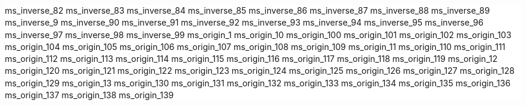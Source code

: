 ms_inverse_82
ms_inverse_83
ms_inverse_84
ms_inverse_85
ms_inverse_86
ms_inverse_87
ms_inverse_88
ms_inverse_89
ms_inverse_9
ms_inverse_90
ms_inverse_91
ms_inverse_92
ms_inverse_93
ms_inverse_94
ms_inverse_95
ms_inverse_96
ms_inverse_97
ms_inverse_98
ms_inverse_99
ms_origin_1
ms_origin_10
ms_origin_100
ms_origin_101
ms_origin_102
ms_origin_103
ms_origin_104
ms_origin_105
ms_origin_106
ms_origin_107
ms_origin_108
ms_origin_109
ms_origin_11
ms_origin_110
ms_origin_111
ms_origin_112
ms_origin_113
ms_origin_114
ms_origin_115
ms_origin_116
ms_origin_117
ms_origin_118
ms_origin_119
ms_origin_12
ms_origin_120
ms_origin_121
ms_origin_122
ms_origin_123
ms_origin_124
ms_origin_125
ms_origin_126
ms_origin_127
ms_origin_128
ms_origin_129
ms_origin_13
ms_origin_130
ms_origin_131
ms_origin_132
ms_origin_133
ms_origin_134
ms_origin_135
ms_origin_136
ms_origin_137
ms_origin_138
ms_origin_139